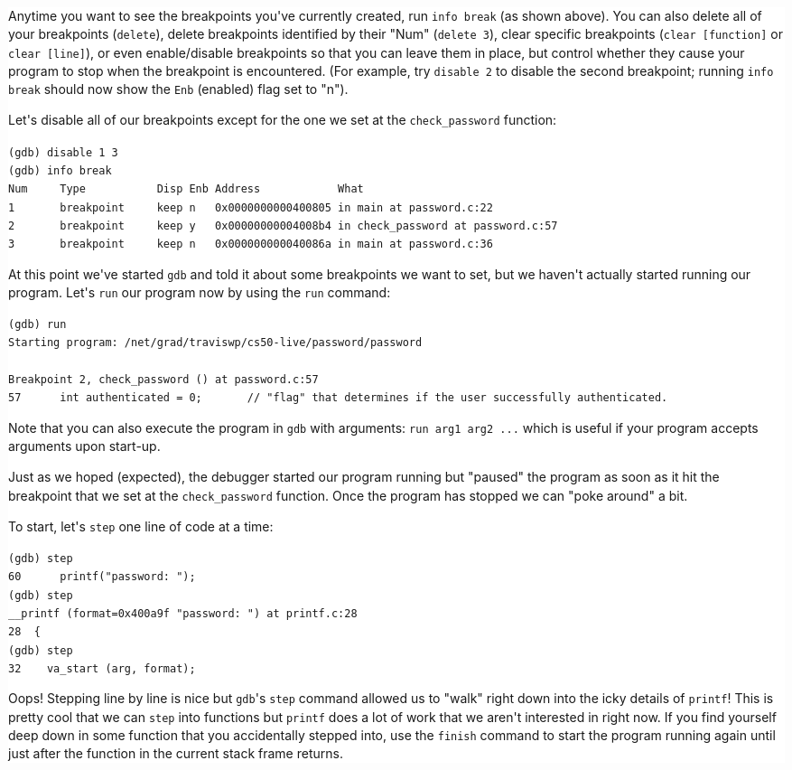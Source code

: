 Anytime you want to see the breakpoints you've currently created, run `info break` (as shown above).
You can also delete all of your breakpoints (`delete`), delete breakpoints identified by their "Num" (`delete 3`),
    clear specific breakpoints (`clear [function]` or `clear [line]`),
    or even enable/disable breakpoints so that you can leave them in place,
    but control whether they cause your program to stop when the breakpoint is encountered.
(For example, try `disable 2` to disable the second breakpoint; running `info break` should now show the `Enb` (enabled) flag set to "n").

Let's disable all of our breakpoints except for the one we set at the `check_password` function:

```
(gdb) disable 1 3
(gdb) info break
Num     Type           Disp Enb Address            What
1       breakpoint     keep n   0x0000000000400805 in main at password.c:22
2       breakpoint     keep y   0x00000000004008b4 in check_password at password.c:57
3       breakpoint     keep n   0x000000000040086a in main at password.c:36
```

At this point we've started `gdb` and told it about some breakpoints we want to set,
    but we haven't actually started running our program.
Let's `run` our program now by using the `run` command:

```
(gdb) run
Starting program: /net/grad/traviswp/cs50-live/password/password

Breakpoint 2, check_password () at password.c:57
57	    int authenticated = 0;       // "flag" that determines if the user successfully authenticated.
```

Note that you can also execute the program in `gdb` with arguments: `run arg1 arg2 ...`
    which is useful if your program accepts arguments upon start-up.

Just as we hoped (expected),
    the debugger started our program running but "paused" the program as soon as it hit the breakpoint
    that we set at the `check_password` function.
Once the program has stopped we can "poke around" a bit.

To start, let's `step` one line of code at a time:

```
(gdb) step
60	    printf("password: ");
(gdb) step
__printf (format=0x400a9f "password: ") at printf.c:28
28	{
(gdb) step
32	  va_start (arg, format);
```

Oops! Stepping line by line is nice but `gdb`'s `step` command allowed us to "walk" right down into the icky details of `printf`!
This is  pretty cool that we can `step` into functions but `printf` does a lot of work that we aren't interested in right now.
If you find yourself deep down in some function that you accidentally stepped into,
    use the `finish` command to start the program running again until just after the function in the current stack frame returns.

